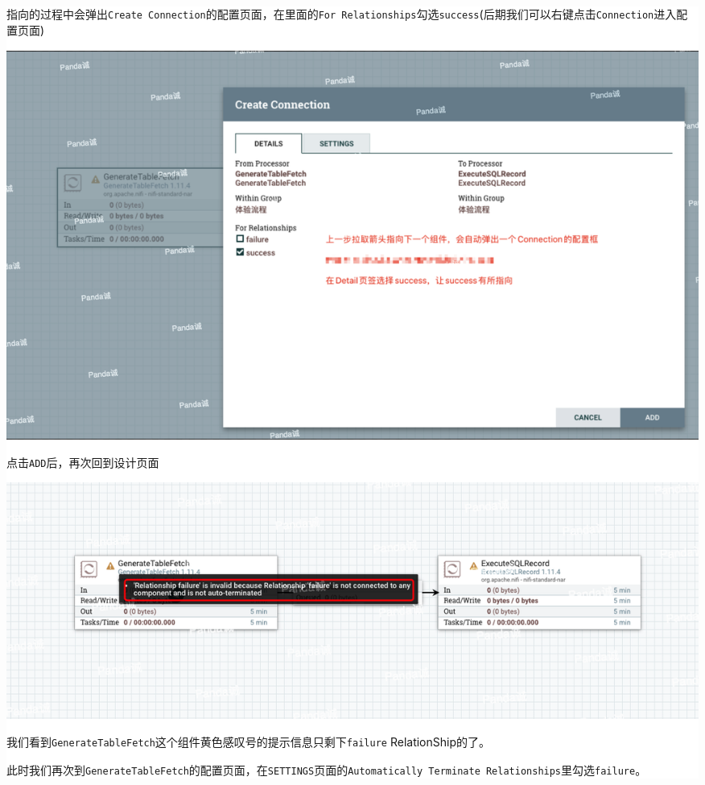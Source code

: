 指向的过程中会弹出`Create Connection`的配置页面，在里面的`For Relationships`勾选`success`(后期我们可以右键点击`Connection`进入配置页面)

![](./img/002/13.png)

点击`ADD`后，再次回到设计页面

![](./img/002/14.png)

我们看到`GenerateTableFetch`这个组件黄色感叹号的提示信息只剩下`failure` RelationShip的了。

此时我们再次到`GenerateTableFetch`的配置页面，在`SETTINGS`页面的`Automatically Terminate Relationships`里勾选`failure`。
